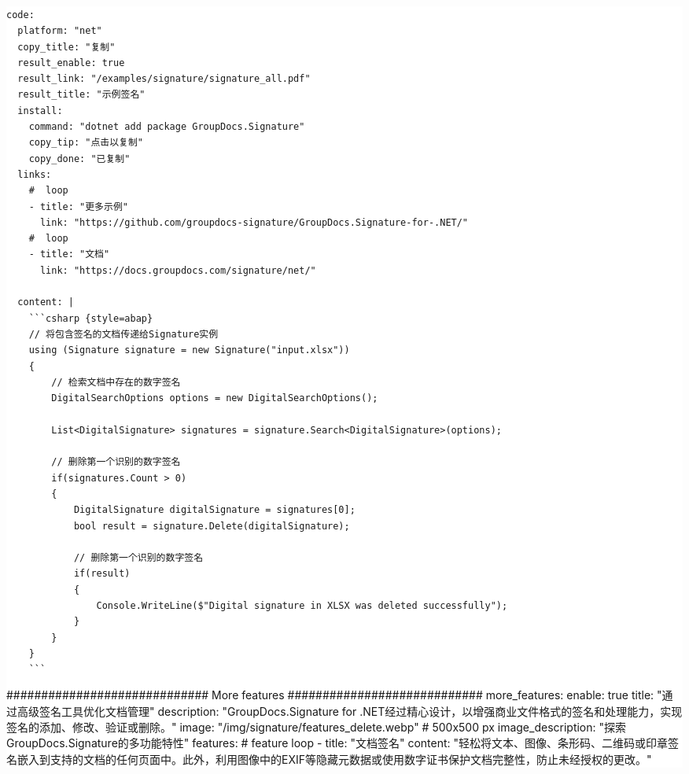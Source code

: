     code:
      platform: "net"
      copy_title: "复制"
      result_enable: true
      result_link: "/examples/signature/signature_all.pdf"
      result_title: "示例签名"
      install:
        command: "dotnet add package GroupDocs.Signature"
        copy_tip: "点击以复制"
        copy_done: "已复制"
      links:
        #  loop
        - title: "更多示例"
          link: "https://github.com/groupdocs-signature/GroupDocs.Signature-for-.NET/"
        #  loop
        - title: "文档"
          link: "https://docs.groupdocs.com/signature/net/"
          
      content: |
        ```csharp {style=abap}
        // 将包含签名的文档传递给Signature实例
        using (Signature signature = new Signature("input.xlsx"))
        {
            // 检索文档中存在的数字签名
            DigitalSearchOptions options = new DigitalSearchOptions();

            List<DigitalSignature> signatures = signature.Search<DigitalSignature>(options);

            // 删除第一个识别的数字签名
            if(signatures.Count > 0)
            {
                DigitalSignature digitalSignature = signatures[0];
                bool result = signature.Delete(digitalSignature);

                // 删除第一个识别的数字签名
                if(result)
                {
                    Console.WriteLine($"Digital signature in XLSX was deleted successfully");
                }
            }
        }
        ```            

############################# More features ############################
more_features:
  enable: true
  title: "通过高级签名工具优化文档管理"
  description: "GroupDocs.Signature for .NET经过精心设计，以增强商业文件格式的签名和处理能力，实现签名的添加、修改、验证或删除。"
  image: "/img/signature/features_delete.webp" # 500x500 px
  image_description: "探索GroupDocs.Signature的多功能特性"
  features:
    # feature loop
    - title: "文档签名"
      content: "轻松将文本、图像、条形码、二维码或印章签名嵌入到支持的文档的任何页面中。此外，利用图像中的EXIF等隐藏元数据或使用数字证书保护文档完整性，防止未经授权的更改。"
